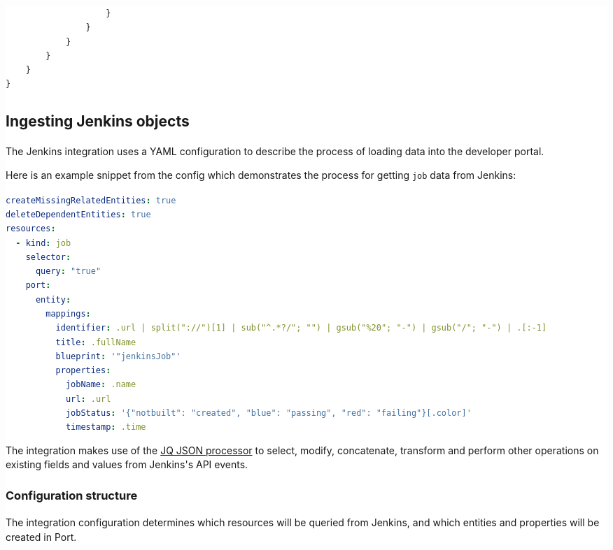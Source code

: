 ```text showLineNumbers
                    }
                }
            }
        }
    }
}
```

  </TabItem>
  </Tabs>
</TabItem>

</Tabs>

<AdvancedConfig/>

## Ingesting Jenkins objects

The Jenkins integration uses a YAML configuration to describe the process of loading data into the developer portal.

Here is an example snippet from the config which demonstrates the process for getting `job` data from Jenkins:

```yaml showLineNumbers
createMissingRelatedEntities: true
deleteDependentEntities: true
resources:
  - kind: job
    selector:
      query: "true"
    port:
      entity:
        mappings:
          identifier: .url | split("://")[1] | sub("^.*?/"; "") | gsub("%20"; "-") | gsub("/"; "-") | .[:-1]
          title: .fullName
          blueprint: '"jenkinsJob"'
          properties:
            jobName: .name
            url: .url
            jobStatus: '{"notbuilt": "created", "blue": "passing", "red": "failing"}[.color]'
            timestamp: .time
```

The integration makes use of the [JQ JSON processor](https://stedolan.github.io/jq/manual/) to select, modify, concatenate, transform and perform other operations on existing fields and values from Jenkins's API events.

### Configuration structure

The integration configuration determines which resources will be queried from Jenkins, and which entities and properties will be created in Port.
